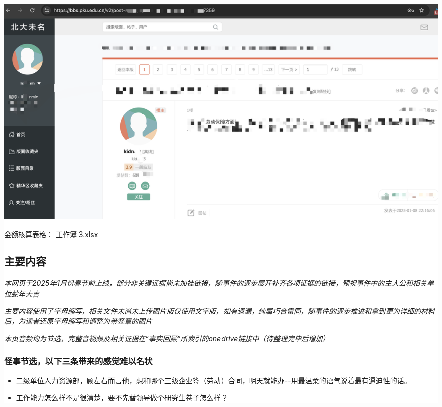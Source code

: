 ![](imgs/校内论坛已有关注.png)

金额核算表格：
[工作簿 3.xlsx](https://1drv.ms/x/c/2ee65bd00fdba572/EQb-mZfe09tDpAJCiFJcY3AB02KKw9eBw3cahmmRNzL_MA?e=ivhpS5)



## 主要内容

*本网页于2025年1月份春节前上线，部分非关键证据尚未加挂链接，随事件的逐步展开补齐各项证据的链接，预祝事件中的主人公和相关单位蛇年大吉*

*主要内容使用了字母缩写，相关文件未尚未上传图片版仅使用文字版，如有遗漏，纯属巧合雷同，随事件的逐步推进和拿到更为详细的材料后，为读者还原字母缩写和调整为带签章的图片*

*本页音频均为节选，完整音视频及相关证据在“事实回顾”所索引的onedrive链接中（待整理完毕后增加）*

### 怪事节选，以下三条带来的感觉难以名状

- 二级单位人力资源部，顾左右而言他，想和哪个三级企业签（劳动）合同，明天就能办--用最温柔的语气说着最有逼迫性的话。


<audio controls>
  <source src="media/三级签合同，明天就能办.mp3" type="audio/mp3">
</audio>

- 工作能力怎么样不是很清楚，要不先替领导做个研究生卷子怎么样？